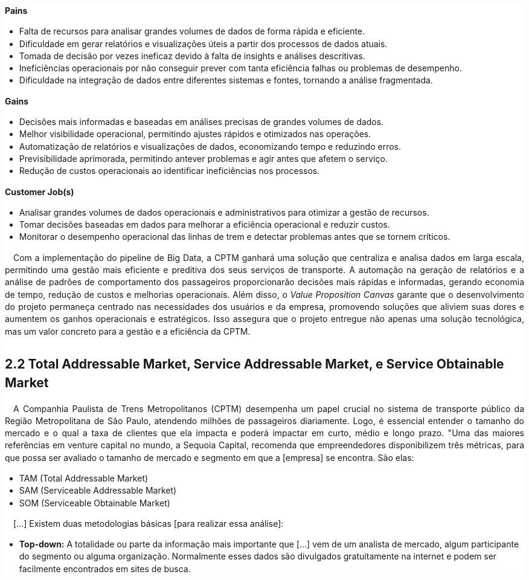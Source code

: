 **Pains**

- Falta de recursos para analisar grandes volumes de dados de forma rápida e eficiente.
- Dificuldade em gerar relatórios e visualizações úteis a partir dos processos de dados atuais.
- Tomada de decisão por vezes ineficaz devido à falta de insights e análises descritivas.
- Ineficiências operacionais por não conseguir prever com tanta eficiência falhas ou problemas de desempenho.
- Dificuldade na integração de dados entre diferentes sistemas e fontes, tornando a análise fragmentada.

**Gains**

- Decisões mais informadas e baseadas em análises precisas de grandes volumes de dados.
- Melhor visibilidade operacional, permitindo ajustes rápidos e otimizados nas operações.
- Automatização de relatórios e visualizações de dados, economizando tempo e reduzindo erros.
- Previsibilidade aprimorada, permitindo antever problemas e agir antes que afetem o serviço.
- Redução de custos operacionais ao identificar ineficiências nos processos.

**Customer Job(s)**

- Analisar grandes volumes de dados operacionais e administrativos para otimizar a gestão de recursos.
- Tomar decisões baseadas em dados para melhorar a eficiência operacional e reduzir custos.
- Monitorar o desempenho operacional das linhas de trem e detectar problemas antes que se tornem críticos.

<p align="justify">&ensp;&ensp;Com a implementação do pipeline de Big Data, a CPTM ganhará uma solução que centraliza e analisa dados em larga escala, permitindo uma gestão mais eficiente e preditiva dos seus serviços de transporte. A automação na geração de relatórios e a análise de padrões de comportamento dos passageiros proporcionarão decisões mais rápidas e informadas, gerando economia de tempo, redução de custos e melhorias operacionais. Além disso, o <i>Value Proposition Canvas</i> garante que o desenvolvimento do projeto permaneça centrado nas necessidades dos usuários e da empresa, promovendo soluções que aliviem suas dores e aumentem os ganhos operacionais e estratégicos. Isso assegura que o projeto entregue não apenas uma solução tecnológica, mas um valor concreto para a gestão e a eficiência da CPTM.
</p>

## <a id="c2.2"></a>2.2 Total Addressable Market, Service Addressable Market, e Service Obtainable Market

<p align="justify">&ensp;&ensp;A Companhia Paulista de Trens Metropolitanos (CPTM) desempenha um papel crucial no sistema de transporte público da Região Metropolitana de São Paulo, atendendo milhões de passageiros diariamente. Logo, é essencial entender o tamanho do mercado e o qual a taxa de clientes que ela impacta e poderá impactar em curto, médio e longo prazo. "Uma das maiores referências em venture capital no mundo, a Sequoia Capital, recomenda que empreendedores disponibilizem três métricas, para que possa ser avaliado o tamanho de mercado e segmento em que a [empresa] se encontra. São elas:</p>
<ul>
  <li>TAM (Total Addressable Market)</li>
  <li>SAM (Serviceable Addressable Market)</li>
  <li>SOM (Serviceable Obtainable Market)</li>
</ul>

<p align="justify">&ensp;&ensp;[...] Existem duas metodologias básicas [para realizar essa análise]:</p>
<ul>
<li> <b>Top-down:</b> A totalidade ou parte da informação mais importante que [...] vem de um analista de mercado, algum participante do segmento ou alguma organização. Normalmente esses dados são divulgados gratuitamente na internet e podem ser facilmente encontrados em sites de busca. </li>
